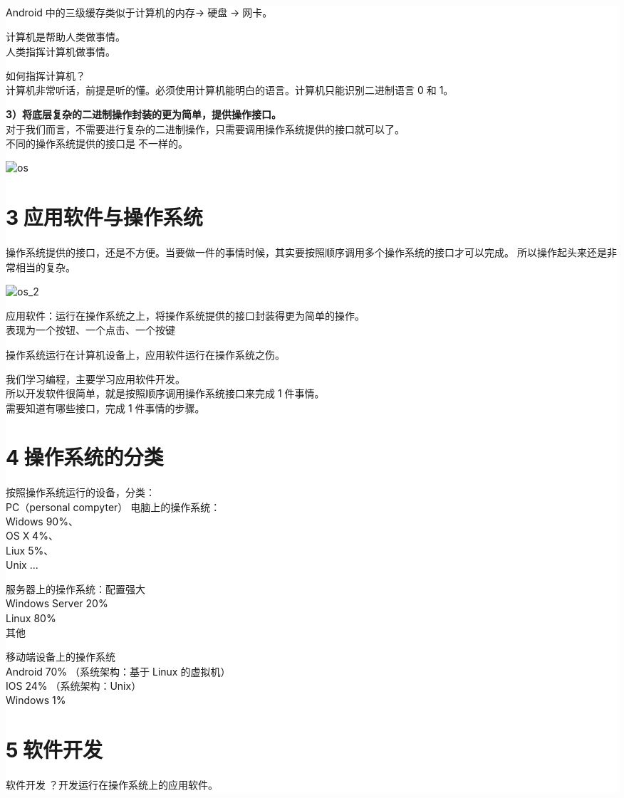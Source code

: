 Android 中的三级缓存类似于计算机的内存-> 硬盘 -> 网卡。

计算机是帮助人类做事情。  
人类指挥计算机做事情。

如何指挥计算机？  
计算机非常听话，前提是听的懂。必须使用计算机能明白的语言。计算机只能识别二进制语言 0 和 1。

**3）将底层复杂的二进制操作封装的更为简单，提供操作接口。**  
对于我们而言，不需要进行复杂的二进制操作，只需要调用操作系统提供的接口就可以了。  
不同的操作系统提供的接口是 不一样的。

![os](https://yingvickycao.github.io/img/computer_principles/os.webp)

# 3 应用软件与操作系统

操作系统提供的接口，还是不方便。当要做一件的事情时候，其实要按照顺序调用多个操作系统的接口才可以完成。
所以操作起头来还是非常相当的复杂。

![os_2](https://yingvickycao.github.io/img/computer_principles/os_2.webp)

应用软件：运行在操作系统之上，将操作系统提供的接口封装得更为简单的操作。  
表现为一个按钮、一个点击、一个按键

操作系统运行在计算机设备上，应用软件运行在操作系统之伤。

我们学习编程，主要学习应用软件开发。  
所以开发软件很简单，就是按照顺序调用操作系统接口来完成 1 件事情。  
需要知道有哪些接口，完成 1 件事情的步骤。

# 4 操作系统的分类

按照操作系统运行的设备，分类：  
PC（personal compyter） 电脑上的操作系统：  
Widows 90%、  
OS X 4%、  
Liux 5%、  
Unix ...

服务器上的操作系统：配置强大  
Windows Server 20%  
Linux 80%  
其他

移动端设备上的操作系统  
Android 70% （系统架构：基于 Linux 的虚拟机）  
IOS 24% （系统架构：Unix）  
Windows 1%

# 5 软件开发

软件开发 ？开发运行在操作系统上的应用软件。
